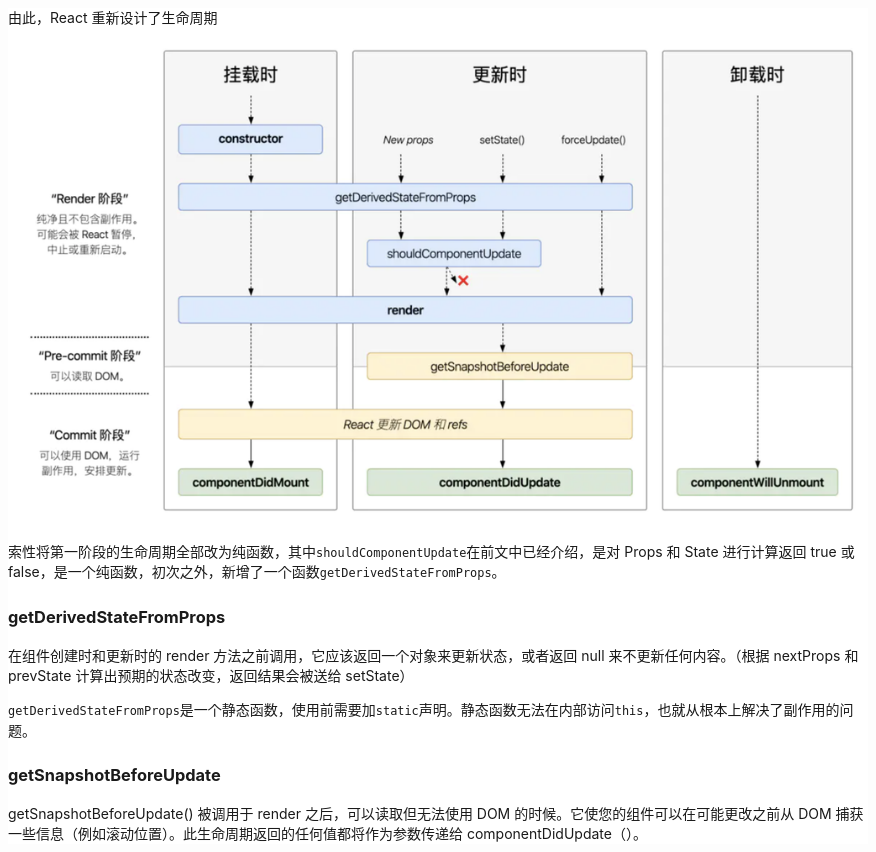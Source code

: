 由此，React 重新设计了生命周期

![](../.gitbook/assets/lifecycle_after.png)

索性将第一阶段的生命周期全部改为纯函数，其中`shouldComponentUpdate`在前文中已经介绍，是对 Props 和 State 进行计算返回 true 或 false，是一个纯函数，初次之外，新增了一个函数`getDerivedStateFromProps`。

### getDerivedStateFromProps

在组件创建时和更新时的 render 方法之前调用，它应该返回一个对象来更新状态，或者返回 null 来不更新任何内容。（根据 nextProps 和 prevState 计算出预期的状态改变，返回结果会被送给 setState）

`getDerivedStateFromProps`是一个静态函数，使用前需要加`static`声明。静态函数无法在内部访问`this`，也就从根本上解决了副作用的问题。

### getSnapshotBeforeUpdate

getSnapshotBeforeUpdate\(\) 被调用于 render 之后，可以读取但无法使用 DOM 的时候。它使您的组件可以在可能更改之前从 DOM 捕获一些信息（例如滚动位置）。此生命周期返回的任何值都将作为参数传递给 componentDidUpdate（）。

